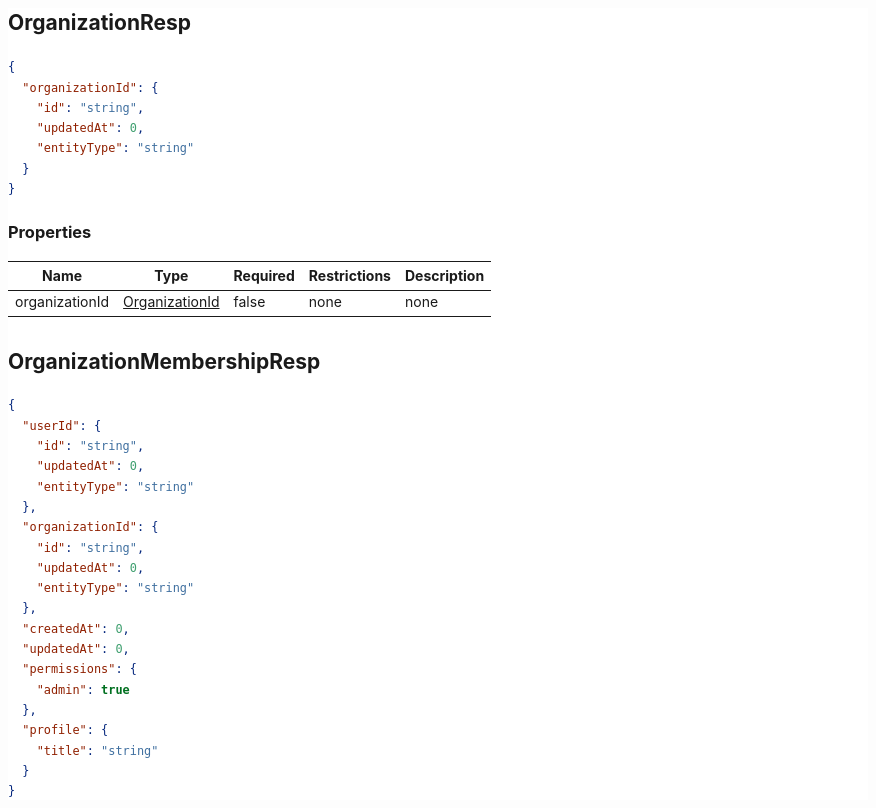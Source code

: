 <h2 id="tocS_OrganizationResp">OrganizationResp</h2>

<a id="schemaorganizationresp"></a>
<a id="schema_OrganizationResp"></a>
<a id="tocSorganizationresp"></a>
<a id="tocsorganizationresp"></a>

```json
{
  "organizationId": {
    "id": "string",
    "updatedAt": 0,
    "entityType": "string"
  }
}

```

### Properties

|Name|Type|Required|Restrictions|Description|
|---|---|---|---|---|
|organizationId|[OrganizationId](#schemaorganizationid)|false|none|none|

<h2 id="tocS_OrganizationMembershipResp">OrganizationMembershipResp</h2>

<a id="schemaorganizationmembershipresp"></a>
<a id="schema_OrganizationMembershipResp"></a>
<a id="tocSorganizationmembershipresp"></a>
<a id="tocsorganizationmembershipresp"></a>

```json
{
  "userId": {
    "id": "string",
    "updatedAt": 0,
    "entityType": "string"
  },
  "organizationId": {
    "id": "string",
    "updatedAt": 0,
    "entityType": "string"
  },
  "createdAt": 0,
  "updatedAt": 0,
  "permissions": {
    "admin": true
  },
  "profile": {
    "title": "string"
  }
}

```

